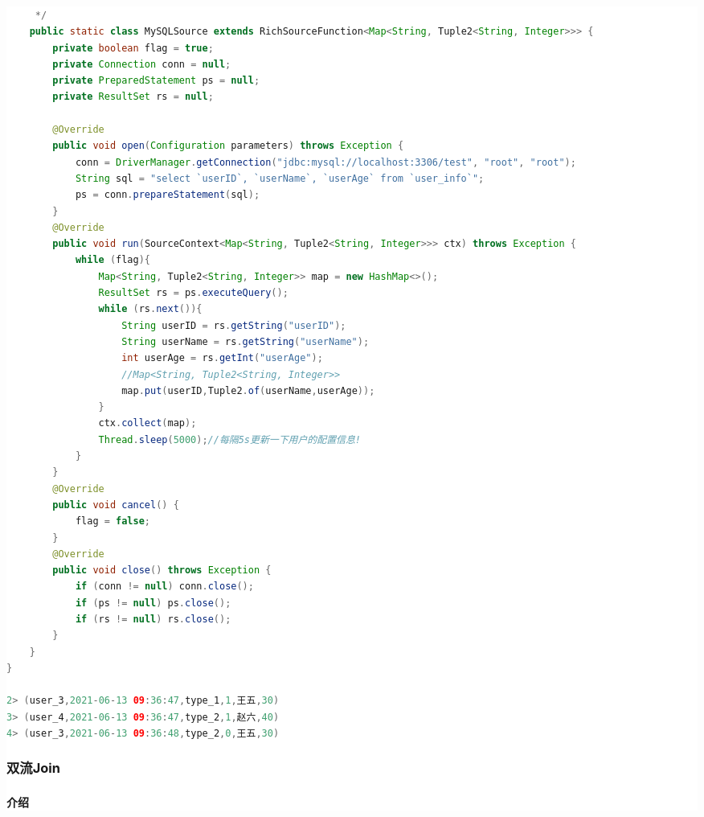 ```java
     */
    public static class MySQLSource extends RichSourceFunction<Map<String, Tuple2<String, Integer>>> {
        private boolean flag = true;
        private Connection conn = null;
        private PreparedStatement ps = null;
        private ResultSet rs = null;

        @Override
        public void open(Configuration parameters) throws Exception {
            conn = DriverManager.getConnection("jdbc:mysql://localhost:3306/test", "root", "root");
            String sql = "select `userID`, `userName`, `userAge` from `user_info`";
            ps = conn.prepareStatement(sql);
        }
        @Override
        public void run(SourceContext<Map<String, Tuple2<String, Integer>>> ctx) throws Exception {
            while (flag){
                Map<String, Tuple2<String, Integer>> map = new HashMap<>();
                ResultSet rs = ps.executeQuery();
                while (rs.next()){
                    String userID = rs.getString("userID");
                    String userName = rs.getString("userName");
                    int userAge = rs.getInt("userAge");
                    //Map<String, Tuple2<String, Integer>>
                    map.put(userID,Tuple2.of(userName,userAge));
                }
                ctx.collect(map);
                Thread.sleep(5000);//每隔5s更新一下用户的配置信息!
            }
        }
        @Override
        public void cancel() {
            flag = false;
        }
        @Override
        public void close() throws Exception {
            if (conn != null) conn.close();
            if (ps != null) ps.close();
            if (rs != null) rs.close();
        }
    }
}

2> (user_3,2021-06-13 09:36:47,type_1,1,王五,30)
3> (user_4,2021-06-13 09:36:47,type_2,1,赵六,40)
4> (user_3,2021-06-13 09:36:48,type_2,0,王五,30)
```

### 双流Join

#### 介绍

